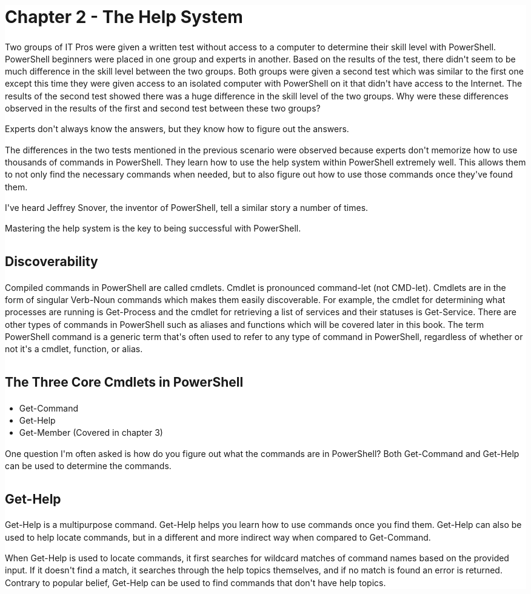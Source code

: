 # Chapter 2 - The Help System

Two groups of IT Pros were given a written test without access to a computer to determine their
skill level with PowerShell. PowerShell beginners were placed in one group and experts in another.
Based on the results of the test, there didn't seem to be much difference in the skill level between
the two groups. Both groups were given a second test which was similar to the first one except this
time they were given access to an isolated computer with PowerShell on it that didn't have access to
the Internet. The results of the second test showed there was a huge difference in the skill level
of the two groups. Why were these differences observed in the results of the first and second test
between these two groups?

Experts don't always know the answers, but they know how to figure out the answers.

The differences in the two tests mentioned in the previous scenario were observed because experts
don't memorize how to use thousands of commands in PowerShell. They learn how to use the help system
within PowerShell extremely well. This allows them to not only find the necessary commands when
needed, but to also figure out how to use those commands once they've found them.

I've heard Jeffrey Snover, the inventor of PowerShell, tell a similar story a number of times.

Mastering the help system is the key to being successful with PowerShell.

## Discoverability

Compiled commands in PowerShell are called cmdlets. Cmdlet is pronounced command-let (not CMD-let).
Cmdlets are in the form of singular Verb-Noun commands which makes them easily discoverable. For
example, the cmdlet for determining what processes are running is Get-Process and the cmdlet for
retrieving a list of services and their statuses is Get-Service. There are other types of commands
in PowerShell such as aliases and functions which will be covered later in this book. The term
PowerShell command is a generic term that's often used to refer to any type of command in
PowerShell, regardless of whether or not it's a cmdlet, function, or alias.

## The Three Core Cmdlets in PowerShell

- Get-Command
- Get-Help
- Get-Member (Covered in chapter 3)

One question I'm often asked is how do you figure out what the commands are in PowerShell? Both
Get-Command and Get-Help can be used to determine the commands.

## Get-Help

Get-Help is a multipurpose command. Get-Help helps you learn how to use commands once you find them.
Get-Help can also be used to help locate commands, but in a different and more indirect way when
compared to Get-Command.

When Get-Help is used to locate commands, it first searches for wildcard matches of command names
based on the provided input. If it doesn't find a match, it searches through the help topics
themselves, and if no match is found an error is returned. Contrary to popular belief, Get-Help can
be used to find commands that don't have help topics.
